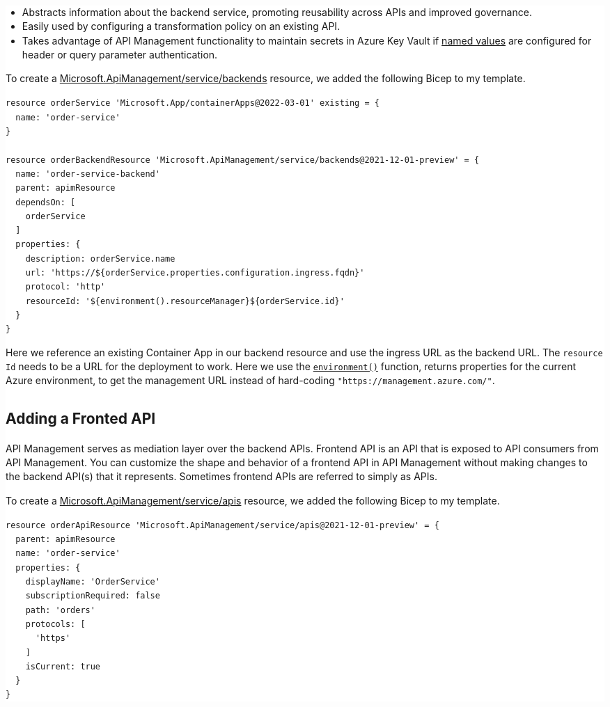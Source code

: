 * Abstracts information about the backend service, promoting reusability across APIs and improved governance.  
* Easily used by configuring a transformation policy on an existing API.
* Takes advantage of API Management functionality to maintain secrets in Azure Key Vault if [named values](api-management-howto-properties.md) are configured for header or query parameter authentication.

To create a [Microsoft.ApiManagement/service/backends](https://learn.microsoft.com/en-us/azure/templates/microsoft.apimanagement/service/backends?pivots=deployment-language-bicep) resource, we added the following Bicep to my template.

```Bicep
resource orderService 'Microsoft.App/containerApps@2022-03-01' existing = {
  name: 'order-service'
}

resource orderBackendResource 'Microsoft.ApiManagement/service/backends@2021-12-01-preview' = {
  name: 'order-service-backend'
  parent: apimResource
  dependsOn: [
    orderService
  ]
  properties: {
    description: orderService.name
    url: 'https://${orderService.properties.configuration.ingress.fqdn}'
    protocol: 'http'
    resourceId: '${environment().resourceManager}${orderService.id}'
  }
}
```

Here we reference an existing Container App in our backend resource and use the ingress URL as the backend URL. The `resourceId` needs to be a URL for the deployment to work. Here we use the [`environment()`](https://learn.microsoft.com/en-us/azure/azure-resource-manager/templates/template-functions-deployment#environment) function, returns properties for the current Azure environment, to get the management URL instead of hard-coding `"https://management.azure.com/"`.

## Adding a Fronted API

API Management serves as mediation layer over the backend APIs. Frontend API is an API that is exposed to API consumers from API Management. You can customize the shape and behavior of a frontend API in API Management without making changes to the backend API(s) that it represents. Sometimes frontend APIs are referred to simply as APIs.

To create a [Microsoft.ApiManagement/service/apis](https://learn.microsoft.com/en-us/azure/templates/microsoft.apimanagement/service/apis?pivots=deployment-language-bicep) resource, we added the following Bicep to my template.

```Bicep
resource orderApiResource 'Microsoft.ApiManagement/service/apis@2021-12-01-preview' = {
  parent: apimResource
  name: 'order-service'
  properties: {
    displayName: 'OrderService'
    subscriptionRequired: false
    path: 'orders'
    protocols: [
      'https'
    ]
    isCurrent: true
  }
}
```
